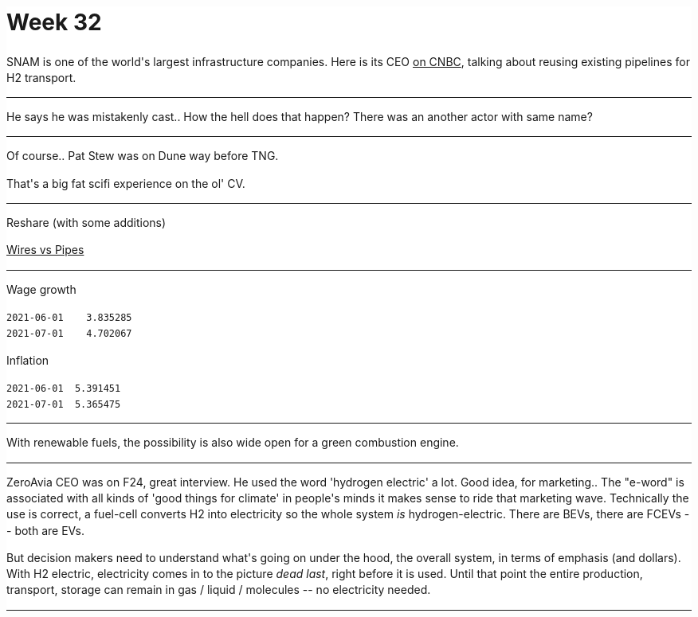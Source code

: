 # Week 32

SNAM is one of the world's largest infrastructure companies. Here is
its CEO [on CNBC](https://youtu.be/sZlHFKaKJU0?t=273), talking about
reusing existing pipelines for H2 transport. 

---

He says he was mistakenly cast.. How the hell does that happen?
There was an another actor with same name?

---

Of course.. Pat Stew was on Dune way before TNG.

That's a big fat scifi experience on the ol' CV.

---

Reshare (with some additions)

[Wires vs Pipes](../../2022/01/wirespipes.html)

---

Wage growth

```
2021-06-01    3.835285
2021-07-01    4.702067
```

Inflation

```
2021-06-01  5.391451
2021-07-01  5.365475
```

---

With renewable fuels, the possibility is also wide open for a green
combustion engine.

---

ZeroAvia CEO was on F24, great interview. He used the word 'hydrogen
electric' a lot. Good idea, for marketing.. The "e-word" is associated
with all kinds of 'good things for climate' in people's minds it makes
sense to ride that marketing wave. Technically the use is correct, a
fuel-cell converts H2 into electricity so the whole system *is*
hydrogen-electric. There are BEVs, there are FCEVs -- both are EVs.

But decision makers need to understand what's going on under the hood,
the overall system, in terms of emphasis (and dollars). With H2
electric, electricity comes in to the picture *dead last*, right
before it is used. Until that point the entire production, transport,
storage can remain in gas / liquid / molecules -- no electricity
needed.

---